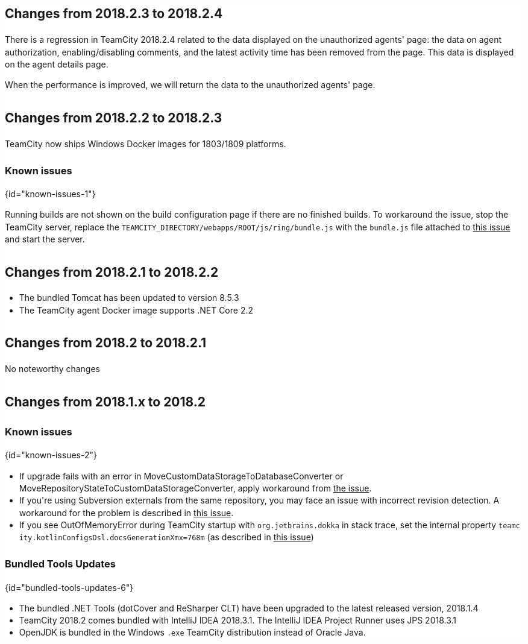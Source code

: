 ## Changes from 2018.2.3 to 2018.2.4
There is a regression in TeamCity 2018.2.4 related to the data displayed on the unauthorized agents' page: the data on agent authorization, enabling/disabling comments, and the latest activity time has been removed from the page. This data is displayed on the agent details page.

When the performance is improved, we will return the data to the unauthorized agents' page.

## Changes from 2018.2.2 to 2018.2.3
TeamCity now ships Windows Docker images for 1803/1809 platforms.

### Known issues
{id="known-issues-1"}

Running builds are not shown on the build configuration page if there are no finished builds. To workaround the issue, stop the TeamCity server, replace the `TEAMCITY_DIRECTORY/webapps/ROOT/js/ring/bundle.js` with the `bundle.js` file  attached to [this issue](https://youtrack.jetbrains.com/issue/TW-59529#focus=streamItem-27-3327362.0-0) and start the server. 

## Changes from 2018.2.1 to 2018.2.2
* The bundled Tomcat has been updated to version 8.5.3
* The TeamCity agent Docker image supports .NET Core 2.2

## Changes from 2018.2 to 2018.2.1

No noteworthy changes

## Changes from 2018.1.x to 2018.2

### Known issues
{id="known-issues-2"}

* If upgrade fails with an error in MoveCustomDataStorageToDatabaseConverter or MoveRepositoryStateToCustomDataStorageConverter, apply workaround from [the issue](https://youtrack.jetbrains.com/issue/TW-58289#focus=streamItem-27-3207962-0-0).
* If you're using Subversion externals from the same repository, you may face an issue with incorrect revision detection. A workaround for the problem is described in [this issue](https://youtrack.jetbrains.com/issue/TW-58336).
* If you see OutOfMemoryError during TeamCity startup with `org.jetbrains.dokka` in stack trace, set the internal property `teamcity.kotlinConfigsDsl.docsGenerationXmx=768m` (as described in [this issue](https://youtrack.jetbrains.com/issue/TW-56408))

### Bundled Tools Updates
{id="bundled-tools-updates-6"}

* The bundled .NET Tools (dotCover and ReSharper CLT) have been upgraded to the latest released version, 2018.1.4
* TeamCity 2018.2 comes bundled with IntelliJ IDEA 2018.3.1. The IntelliJ IDEA Project Runner uses JPS 2018.3.1 
* OpenJDK is bundled in the Windows `.exe` TeamCity distribution instead of Oracle Java. 
